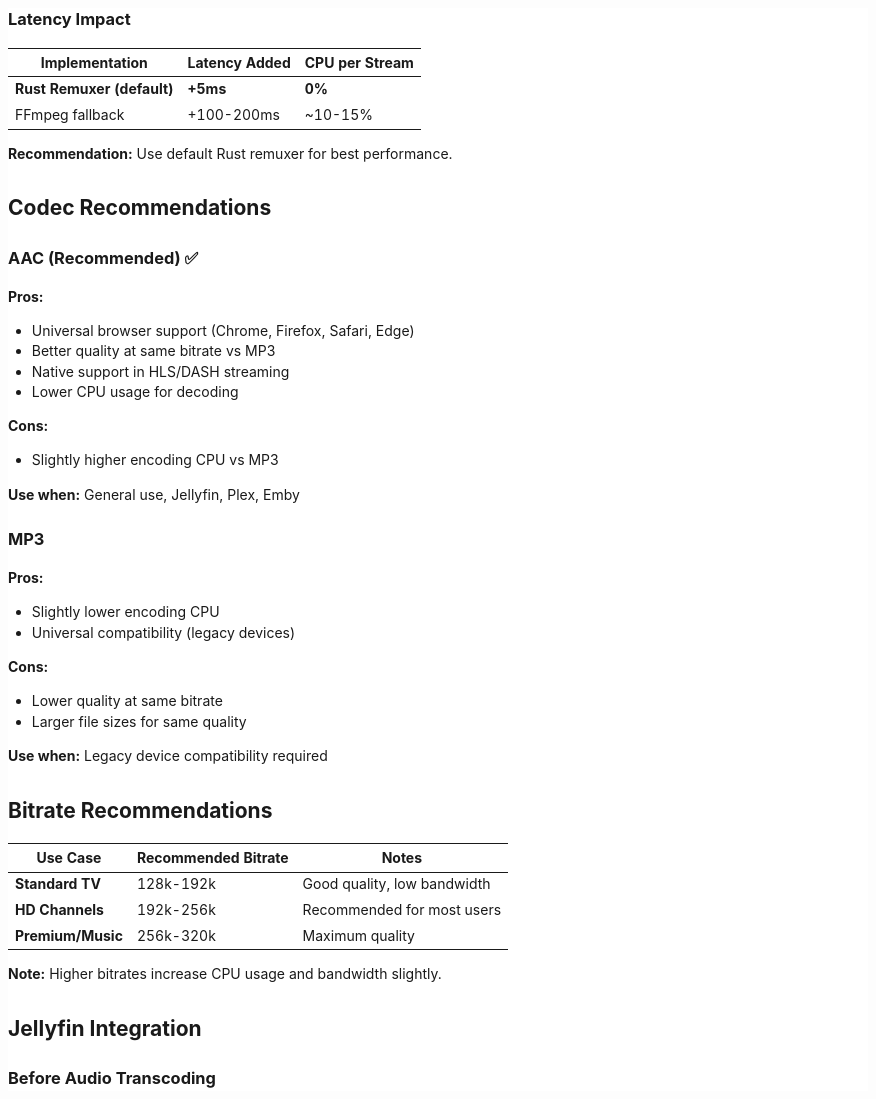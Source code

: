 ### Latency Impact

| Implementation | Latency Added | CPU per Stream |
|---------------|---------------|----------------|
| **Rust Remuxer (default)** | **+5ms** | **0%** |
| FFmpeg fallback | +100-200ms | ~10-15% |

**Recommendation:** Use default Rust remuxer for best performance.

## Codec Recommendations

### AAC (Recommended) ✅

**Pros:**
- Universal browser support (Chrome, Firefox, Safari, Edge)
- Better quality at same bitrate vs MP3
- Native support in HLS/DASH streaming
- Lower CPU usage for decoding

**Cons:**
- Slightly higher encoding CPU vs MP3

**Use when:** General use, Jellyfin, Plex, Emby

### MP3

**Pros:**
- Slightly lower encoding CPU
- Universal compatibility (legacy devices)

**Cons:**
- Lower quality at same bitrate
- Larger file sizes for same quality

**Use when:** Legacy device compatibility required

## Bitrate Recommendations

| Use Case | Recommended Bitrate | Notes |
|----------|---------------------|-------|
| **Standard TV** | 128k-192k | Good quality, low bandwidth |
| **HD Channels** | 192k-256k | Recommended for most users |
| **Premium/Music** | 256k-320k | Maximum quality |

**Note:** Higher bitrates increase CPU usage and bandwidth slightly.

## Jellyfin Integration

### Before Audio Transcoding
